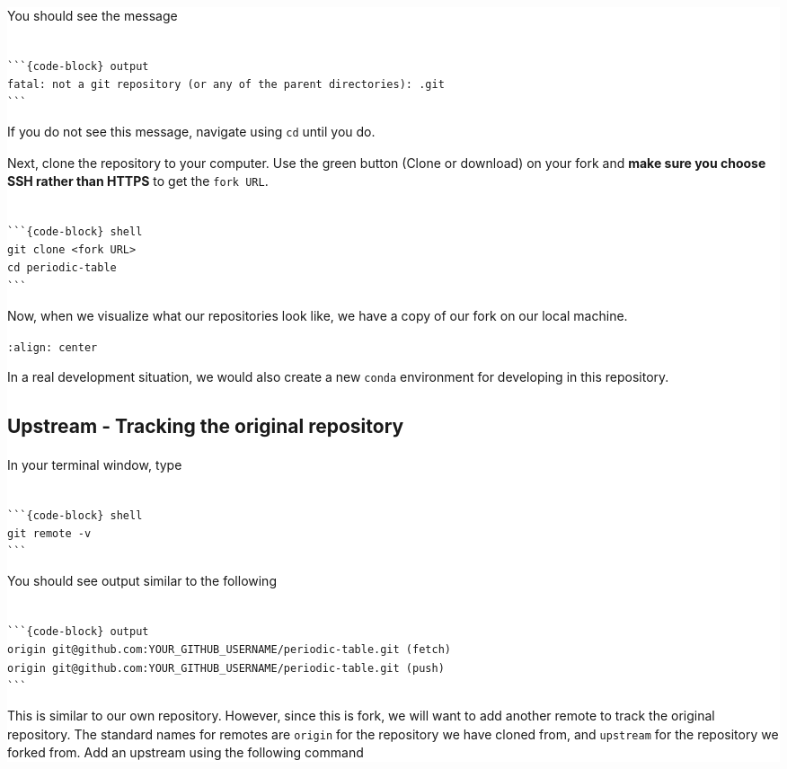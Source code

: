 
You should see the message

````{tab-set-code} 

```{code-block} output
fatal: not a git repository (or any of the parent directories): .git
```
````


If you do not see this message, navigate using `cd` until you do.

Next, clone the repository to your computer.
Use the green button (Clone or download) on your fork and __make sure you choose SSH rather than HTTPS__ to get the `fork URL`.

````{tab-set-code} 

```{code-block} shell
git clone <fork URL>
cd periodic-table
```
````

Now, when we visualize what our repositories look like, we have a copy of our fork on our local machine. 

```{image} ../fig/github_workflows/github_clone_fork.svg
:align: center
```

In a real development situation, we would also create a new `conda` environment for developing in this repository.

## Upstream - Tracking the original repository
In your terminal window, type
````{tab-set-code} 

```{code-block} shell
git remote -v
```
````


You should see output similar to the following

````{tab-set-code} 

```{code-block} output
origin git@github.com:YOUR_GITHUB_USERNAME/periodic-table.git (fetch)
origin git@github.com:YOUR_GITHUB_USERNAME/periodic-table.git (push)
```
````


This is similar to our own repository.
However, since this is fork, we will want to add another remote to track the original repository.
The standard names for remotes are `origin` for the repository we have cloned from, and `upstream` for the repository we forked from.
Add an upstream using the following command

